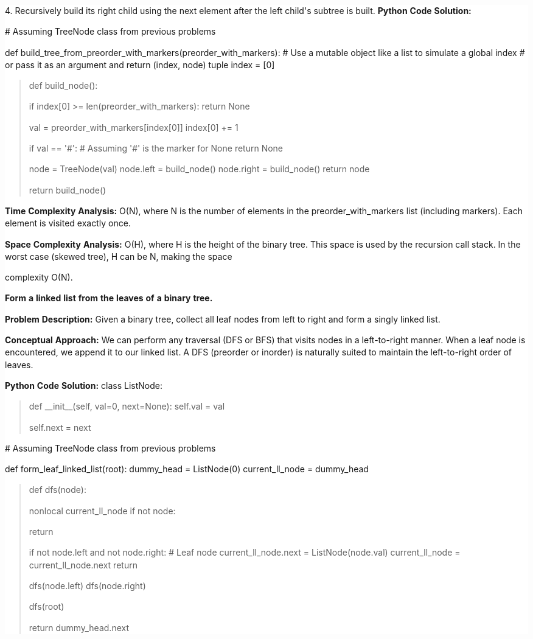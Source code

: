 4\. Recursively build its right child using the next element after the
left child's subtree is built. **Python** **Code** **Solution:**

\# Assuming TreeNode class from previous problems

def build_tree_from_preorder_with_markers(preorder_with_markers): \# Use
a mutable object like a list to simulate a global index \# or pass it as
an argument and return (index, node) tuple index = \[0\]

> def build_node():
>
> if index\[0\] \>= len(preorder_with_markers): return None
>
> val = preorder_with_markers\[index\[0\]\] index\[0\] += 1
>
> if val == '#': \# Assuming '#' is the marker for None return None
>
> node = TreeNode(val) node.left = build_node() node.right =
> build_node() return node
>
> return build_node()

**Time** **Complexity** **Analysis:** O(N), where N is the number of
elements in the preorder_with_markers list (including markers). Each
element is visited exactly once.

**Space** **Complexity** **Analysis:** O(H), where H is the height of
the binary tree. This space is used by the recursion call stack. In the
worst case (skewed tree), H can be N, making the space

complexity O(N).

**Form** **a** **linked** **list** **from** **the** **leaves** **of**
**a** **binary** **tree.**

**Problem** **Description:** Given a binary tree, collect all leaf nodes
from left to right and form a singly linked list.

**Conceptual** **Approach:** We can perform any traversal (DFS or BFS)
that visits nodes in a left-to-right manner. When a leaf node is
encountered, we append it to our linked list. A DFS (preorder or
inorder) is naturally suited to maintain the left-to-right order of
leaves.

**Python** **Code** **Solution:** class ListNode:

> def \_\_init\_\_(self, val=0, next=None): self.val = val
>
> self.next = next

\# Assuming TreeNode class from previous problems

def form_leaf_linked_list(root): dummy_head = ListNode(0)
current_ll_node = dummy_head

> def dfs(node):
>
> nonlocal current_ll_node if not node:
>
> return
>
> if not node.left and not node.right: \# Leaf node current_ll_node.next
> = ListNode(node.val) current_ll_node = current_ll_node.next return
>
> dfs(node.left) dfs(node.right)
>
> dfs(root)
>
> return dummy_head.next

